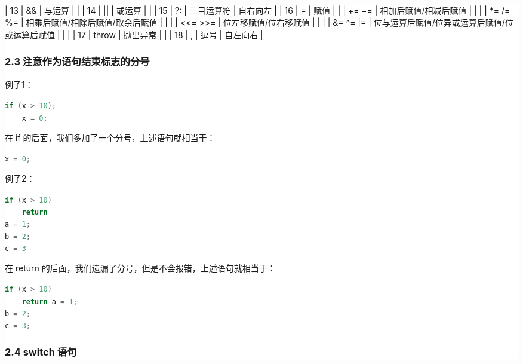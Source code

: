| 13               | &&                                             | 与运算                    |          |
| 14               | \|\|                                           | 或运算                    |          |
| 15               | ?:                                             | 三目运算符                | 自右向左 |
| 16               | =                                              | 赋值                      |          |
| +=  −=           | 相加后赋值/相减后赋值                          |                           |          |
| *=  /=  %=       | 相乘后赋值/相除后赋值/取余后赋值               |                           |          |
| <<=  >>=         | 位左移赋值/位右移赋值                          |                           |          |
| &=  ^=  \|=      | 位与运算后赋值/位异或运算后赋值/位或运算后赋值 |                           |          |
| 17               | throw                                          | 抛出异常                  |          |
| 18               | ,                                              | 逗号                      | 自左向右 |



### 2.3 注意作为语句结束标志的分号

例子1：

```c
if (x > 10);
    x = 0;
```

在 if 的后面，我们多加了一个分号，上述语句就相当于：

```c
x = 0;
```

例子2：

```c
if (x > 10)
    return 
a = 1;
b = 2;
c = 3
```

在 return 的后面，我们遗漏了分号，但是不会报错，上述语句就相当于：

```c
if (x > 10)
	return a = 1;
b = 2;
c = 3;
```



### 2.4 switch 语句
